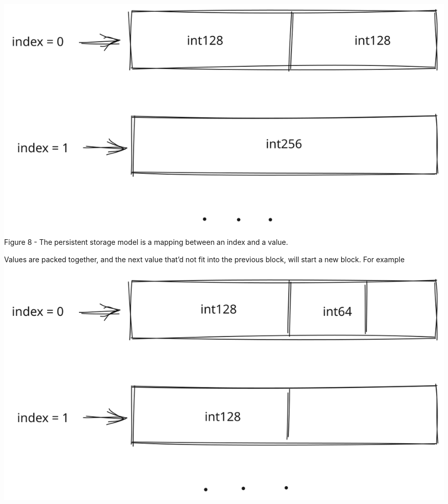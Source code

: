 ![Figure 8 - The persistent storage model is a mapping between an index and a value. ](figures/figure_8.svg)

Figure 8 - The persistent storage model is a mapping between an index and a value. 

Values are packed together, and the next value that’d not fit into the previous block, will start a new block. For example  

![Figure 9](figures/figure_9.svg)
